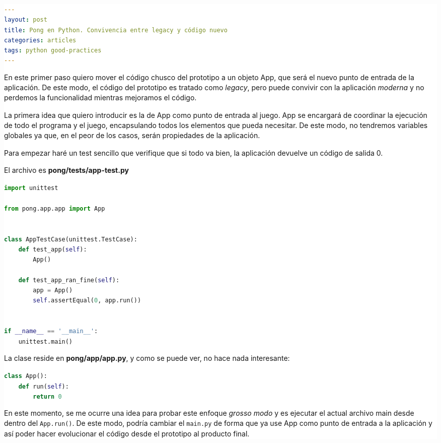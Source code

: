 ```yaml
---
layout: post
title: Pong en Python. Convivencia entre legacy y código nuevo
categories: articles
tags: python good-practices
---
```


En este primer paso quiero mover el código chusco del prototipo a un objeto App, que será el nuevo punto de entrada de la aplicación. De este modo, el código del prototipo es tratado como *legacy*, pero puede convivir con la aplicación *moderna* y no perdemos la funcionalidad mientras mejoramos el código.

La primera idea que quiero introducir es la de App como punto de entrada al juego. App se encargará de coordinar la ejecución de todo el programa y el juego, encapsulando todos los elementos que pueda necesitar. De este modo, no tendremos variables globales ya que, en el peor de los casos, serán propiedades de la aplicación.

Para empezar haré un test sencillo que verifique que si todo va bien, la aplicación devuelve un código de salida 0.

El archivo es **pong/tests/app-test.py**

```python
import unittest

from pong.app.app import App


class AppTestCase(unittest.TestCase):
    def test_app(self):
        App()

    def test_app_ran_fine(self):
        app = App()
        self.assertEqual(0, app.run())


if __name__ == '__main__':
    unittest.main()
```

La clase reside en **pong/app/app.py**, y como se puede ver, no hace nada interesante:

```python
class App():
    def run(self):
        return 0
```

En este momento, se me ocurre una idea para probar este enfoque *grosso modo* y es ejecutar el actual archivo main desde dentro del `App.run()`. De este modo, podría cambiar el `main.py` de forma que ya use App como punto de entrada a la aplicación y así poder hacer evolucionar el código desde el prototipo al producto final.
